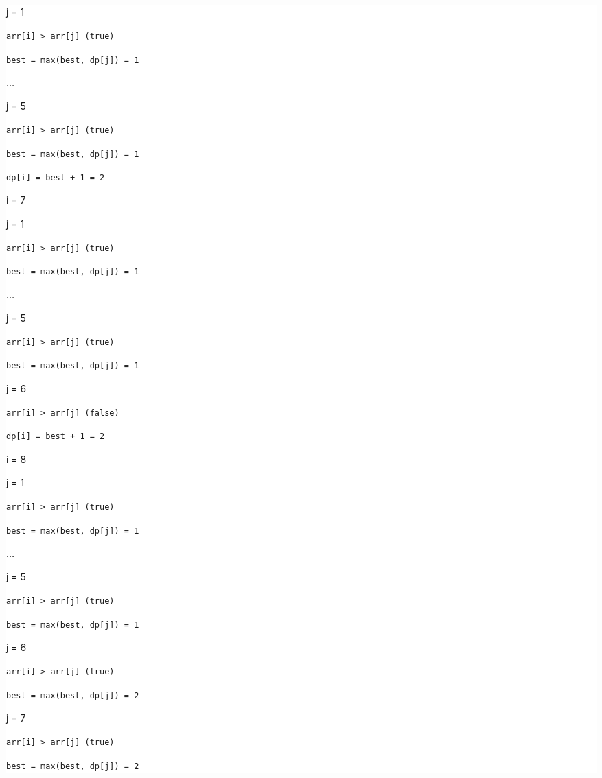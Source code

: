 j = 1

`arr[i] > arr[j] (true)`

`best = max(best, dp[j]) = 1`

…

j = 5

`arr[i] > arr[j] (true)`

`best = max(best, dp[j]) = 1`

`dp[i] = best + 1 = 2`

i = 7

j = 1

`arr[i] > arr[j] (true)`

`best = max(best, dp[j]) = 1`

…

j = 5

`arr[i] > arr[j] (true)`

`best = max(best, dp[j]) = 1`

j = 6

`arr[i] > arr[j] (false)`

`dp[i] = best + 1 = 2`

i = 8

j = 1

`arr[i] > arr[j] (true)`

`best = max(best, dp[j]) = 1`

…

j = 5

`arr[i] > arr[j] (true)`

`best = max(best, dp[j]) = 1`

j = 6

`arr[i] > arr[j] (true)`

`best = max(best, dp[j]) = 2`

j = 7

`arr[i] > arr[j] (true)`

`best = max(best, dp[j]) = 2`
